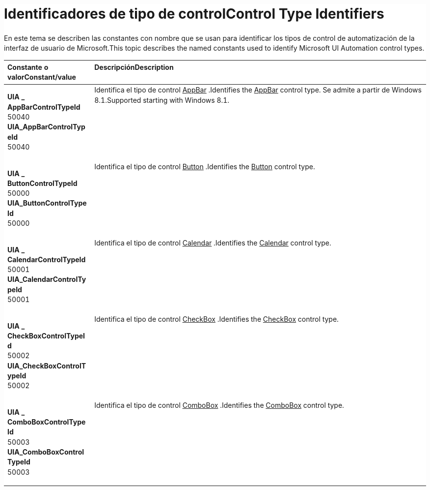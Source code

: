 
# <a name="control-type-identifiers"></a><span data-ttu-id="ba7dc-103">Identificadores de tipo de control</span><span class="sxs-lookup"><span data-stu-id="ba7dc-103">Control Type Identifiers</span></span>

<span data-ttu-id="ba7dc-104">En este tema se describen las constantes con nombre que se usan para identificar los tipos de control de automatización de la interfaz de usuario de Microsoft.</span><span class="sxs-lookup"><span data-stu-id="ba7dc-104">This topic describes the named constants used to identify Microsoft UI Automation control types.</span></span>



| <span data-ttu-id="ba7dc-105">Constante o valor</span><span class="sxs-lookup"><span data-stu-id="ba7dc-105">Constant/value</span></span>                                                                                                                                                                                                                                                                                                           | <span data-ttu-id="ba7dc-106">Descripción</span><span class="sxs-lookup"><span data-stu-id="ba7dc-106">Description</span></span>                                                                                                                                                                    |
|:-------------------------------------------------------------------------------------------------------------------------------------------------------------------------------------------------------------------------------------------------------------------------------------------------------------------------|:-------------------------------------------------------------------------------------------------------------------------------------------------------------------------------|
| <span id="UIA_AppBarControlTypeId"></span><span id="uia_appbarcontroltypeid"></span><span id="UIA_APPBARCONTROLTYPEID"></span><dl> <span data-ttu-id="ba7dc-107"><dt>**UIA \_ AppBarControlTypeId**</dt> <dt>50040</dt></span><span class="sxs-lookup"><span data-stu-id="ba7dc-107"><dt>**UIA\_AppBarControlTypeId**</dt> <dt>50040</dt></span></span> </dl>                         | <span data-ttu-id="ba7dc-108">Identifica el tipo de control [AppBar](uiauto-supportappbarcontroltype.md) .</span><span class="sxs-lookup"><span data-stu-id="ba7dc-108">Identifies the [AppBar](uiauto-supportappbarcontroltype.md) control type.</span></span> <span data-ttu-id="ba7dc-109">Se admite a partir de Windows 8.1.</span><span class="sxs-lookup"><span data-stu-id="ba7dc-109">Supported starting with Windows 8.1.</span></span><br/>                                                     |
| <span id="UIA_ButtonControlTypeId"></span><span id="uia_buttoncontroltypeid"></span><span id="UIA_BUTTONCONTROLTYPEID"></span><dl> <span data-ttu-id="ba7dc-110"><dt>**UIA \_ ButtonControlTypeId**</dt> <dt>50000</dt></span><span class="sxs-lookup"><span data-stu-id="ba7dc-110"><dt>**UIA\_ButtonControlTypeId**</dt> <dt>50000</dt></span></span> </dl>                         | <span data-ttu-id="ba7dc-111">Identifica el tipo de control [Button](uiauto-supportbuttoncontroltype.md) .</span><span class="sxs-lookup"><span data-stu-id="ba7dc-111">Identifies the [Button](uiauto-supportbuttoncontroltype.md) control type.</span></span><br/>                                                                                          |
| <span id="UIA_CalendarControlTypeId"></span><span id="uia_calendarcontroltypeid"></span><span id="UIA_CALENDARCONTROLTYPEID"></span><dl> <span data-ttu-id="ba7dc-112"><dt>**UIA \_ CalendarControlTypeId**</dt> <dt>50001</dt></span><span class="sxs-lookup"><span data-stu-id="ba7dc-112"><dt>**UIA\_CalendarControlTypeId**</dt> <dt>50001</dt></span></span> </dl>                 | <span data-ttu-id="ba7dc-113">Identifica el tipo de control [Calendar](uiauto-supportcalendarcontroltype.md) .</span><span class="sxs-lookup"><span data-stu-id="ba7dc-113">Identifies the [Calendar](uiauto-supportcalendarcontroltype.md) control type.</span></span><br/>                                                                                      |
| <span id="UIA_CheckBoxControlTypeId"></span><span id="uia_checkboxcontroltypeid"></span><span id="UIA_CHECKBOXCONTROLTYPEID"></span><dl> <span data-ttu-id="ba7dc-114"><dt>**UIA \_ CheckBoxControlTypeId**</dt> <dt>50002</dt></span><span class="sxs-lookup"><span data-stu-id="ba7dc-114"><dt>**UIA\_CheckBoxControlTypeId**</dt> <dt>50002</dt></span></span> </dl>                 | <span data-ttu-id="ba7dc-115">Identifica el tipo de control [CheckBox](uiauto-supportcheckboxcontroltype.md) .</span><span class="sxs-lookup"><span data-stu-id="ba7dc-115">Identifies the [CheckBox](uiauto-supportcheckboxcontroltype.md) control type.</span></span><br/>                                                                                      |
| <span id="UIA_ComboBoxControlTypeId"></span><span id="uia_comboboxcontroltypeid"></span><span id="UIA_COMBOBOXCONTROLTYPEID"></span><dl> <span data-ttu-id="ba7dc-116"><dt>**UIA \_ ComboBoxControlTypeId**</dt> <dt>50003</dt></span><span class="sxs-lookup"><span data-stu-id="ba7dc-116"><dt>**UIA\_ComboBoxControlTypeId**</dt> <dt>50003</dt></span></span> </dl>                 | <span data-ttu-id="ba7dc-117">Identifica el tipo de control [ComboBox](uiauto-supportcomboboxcontroltype.md) .</span><span class="sxs-lookup"><span data-stu-id="ba7dc-117">Identifies the [ComboBox](uiauto-supportcomboboxcontroltype.md) control type.</span></span> <br/>                                                                                     |